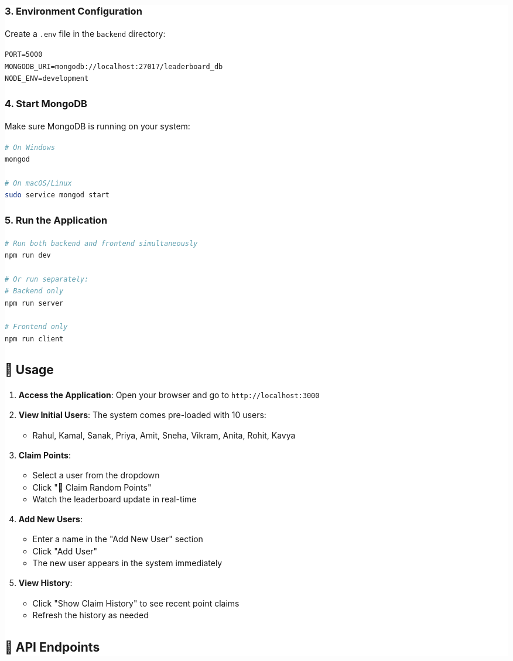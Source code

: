 ### 3. Environment Configuration

Create a `.env` file in the `backend` directory:
```env
PORT=5000
MONGODB_URI=mongodb://localhost:27017/leaderboard_db
NODE_ENV=development
```

### 4. Start MongoDB
Make sure MongoDB is running on your system:
```bash
# On Windows
mongod

# On macOS/Linux
sudo service mongod start
```

### 5. Run the Application
```bash
# Run both backend and frontend simultaneously
npm run dev

# Or run separately:
# Backend only
npm run server

# Frontend only
npm run client
```

## 🎯 Usage

1. **Access the Application**: Open your browser and go to `http://localhost:3000`

2. **View Initial Users**: The system comes pre-loaded with 10 users:
   - Rahul, Kamal, Sanak, Priya, Amit, Sneha, Vikram, Anita, Rohit, Kavya

3. **Claim Points**:
   - Select a user from the dropdown
   - Click "🎲 Claim Random Points"
   - Watch the leaderboard update in real-time

4. **Add New Users**:
   - Enter a name in the "Add New User" section
   - Click "Add User"
   - The new user appears in the system immediately

5. **View History**:
   - Click "Show Claim History" to see recent point claims
   - Refresh the history as needed

## 🔧 API Endpoints

